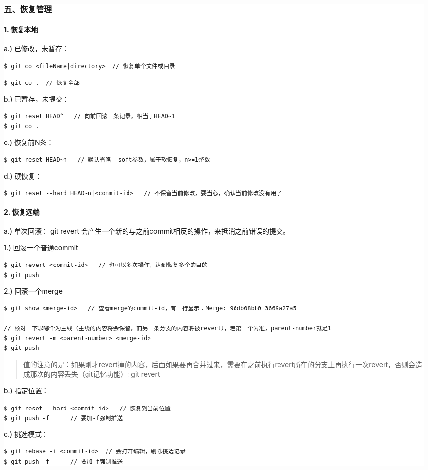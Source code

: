 
### 五、恢复管理

#### 1. 恢复本地

a.) 已修改，未暂存： 
```
$ git co <fileName|directory>  // 恢复单个文件或目录
```
```
$ git co .  // 恢复全部
```

b.) 已暂存，未提交：
```
$ git reset HEAD^   // 向前回滚一条记录，相当于HEAD~1
$ git co .
```

c.) 恢复前N条：
```
$ git reset HEAD~n   // 默认省略--soft参数，属于软恢复，n>=1整数
```

d.) 硬恢复：
```
$ git reset --hard HEAD~n|<commit-id>   // 不保留当前修改，要当心，确认当前修改没有用了
```

#### 2. 恢复远端

a.) 单次回滚： 
git revert 会产生一个新的与之前commit相反的操作，来抵消之前错误的提交。

1.) 回滚一个普通commit
```
$ git revert <commit-id>   // 也可以多次操作，达到恢复多个的目的
$ git push
```
2.) 回滚一个merge
```
$ git show <merge-id>   // 查看merge的commit-id，有一行显示：Merge: 96db08bb0 3669a27a5

// 核对一下以哪个为主线（主线的内容将会保留，而另一条分支的内容将被revert），若第一个为准，parent-number就是1
$ git revert -m <parent-number> <merge-id>
$ git push
```
> 值的注意的是：如果刚才revert掉的内容，后面如果要再合并过来，需要在之前执行revert所在的分支上再执行一次revert，否则会造成那次的内容丢失（git记忆功能）:
git revert <revert-commit-id>

b.) 指定位置：
```
$ git reset --hard <commit-id>   // 恢复到当前位置
$ git push -f      // 要加-f强制推送
```

c.) 挑选模式：
```
$ git rebase -i <commit-id>  // 会打开编辑，剔除挑选记录
$ git push -f      // 要加-f强制推送
```
